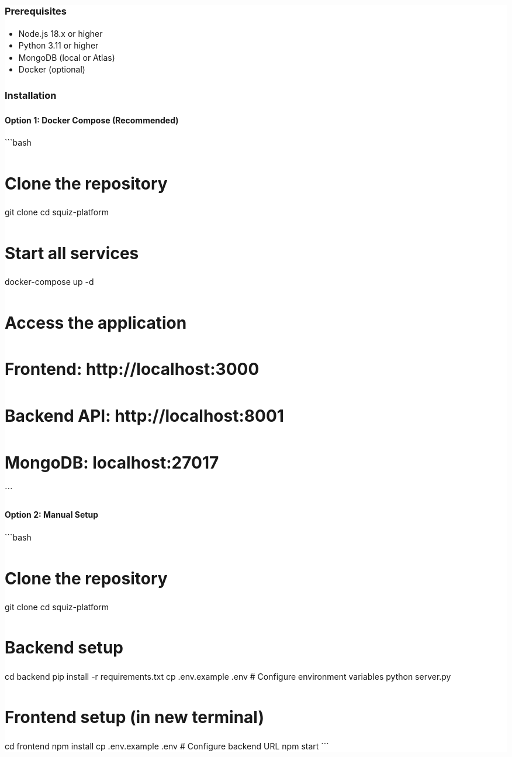 ### Prerequisites
- Node.js 18.x or higher
- Python 3.11 or higher
- MongoDB (local or Atlas)
- Docker (optional)

### Installation

#### Option 1: Docker Compose (Recommended)
\`\`\`bash
# Clone the repository
git clone <repository-url>
cd squiz-platform

# Start all services
docker-compose up -d

# Access the application
# Frontend: http://localhost:3000
# Backend API: http://localhost:8001
# MongoDB: localhost:27017
\`\`\`

#### Option 2: Manual Setup
\`\`\`bash
# Clone the repository
git clone <repository-url>
cd squiz-platform

# Backend setup
cd backend
pip install -r requirements.txt
cp .env.example .env  # Configure environment variables
python server.py

# Frontend setup (in new terminal)
cd frontend
npm install
cp .env.example .env  # Configure backend URL
npm start
\`\`\`
